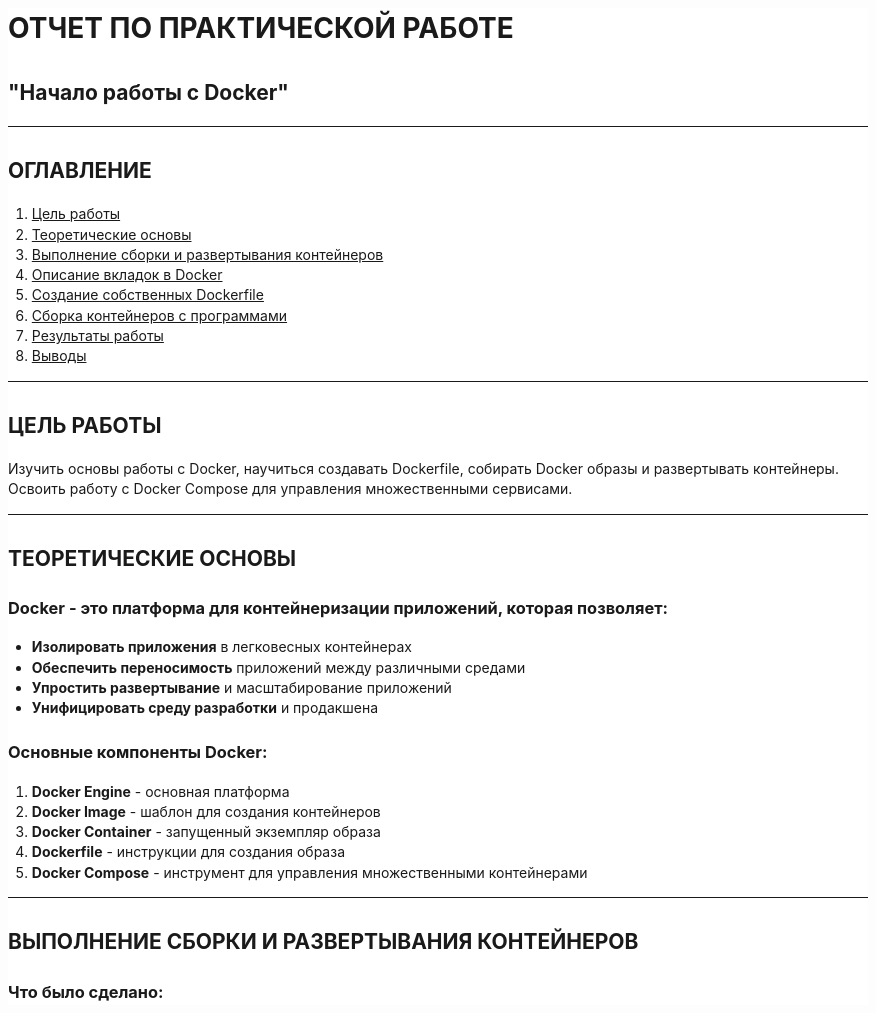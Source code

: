 # ОТЧЕТ ПО ПРАКТИЧЕСКОЙ РАБОТЕ
## "Начало работы с Docker"

---

## ОГЛАВЛЕНИЕ

1. [Цель работы](#цель-работы)
2. [Теоретические основы](#теоретические-основы)
3. [Выполнение сборки и развертывания контейнеров](#выполнение-сборки-и-развертывания-контейнеров)
4. [Описание вкладок в Docker](#описание-вкладок-в-docker)
5. [Создание собственных Dockerfile](#создание-собственных-dockerfile)
6. [Сборка контейнеров с программами](#сборка-контейнеров-с-программами)
7. [Результаты работы](#результаты-работы)
8. [Выводы](#выводы)

---

## ЦЕЛЬ РАБОТЫ

Изучить основы работы с Docker, научиться создавать Dockerfile, собирать Docker образы и развертывать контейнеры. Освоить работу с Docker Compose для управления множественными сервисами.

---

## ТЕОРЕТИЧЕСКИЕ ОСНОВЫ

### Docker - это платформа для контейнеризации приложений, которая позволяет:

- **Изолировать приложения** в легковесных контейнерах
- **Обеспечить переносимость** приложений между различными средами
- **Упростить развертывание** и масштабирование приложений
- **Унифицировать среду разработки** и продакшена

### Основные компоненты Docker:

1. **Docker Engine** - основная платформа
2. **Docker Image** - шаблон для создания контейнеров
3. **Docker Container** - запущенный экземпляр образа
4. **Dockerfile** - инструкции для создания образа
5. **Docker Compose** - инструмент для управления множественными контейнерами

---

## ВЫПОЛНЕНИЕ СБОРКИ И РАЗВЕРТЫВАНИЯ КОНТЕЙНЕРОВ

### Что было сделано:
